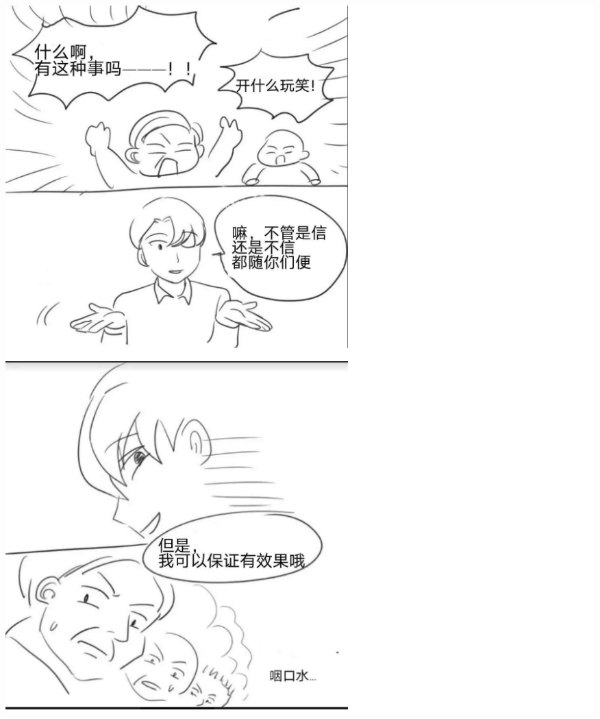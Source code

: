 <img height="auto" src="./hgnqmh/p451620025.jpg" width="500" class="dou-preview-image dou-preview-image-zoom-in"></div></div><div class="image-container image-float-center"><div class="image-wrapper"><img height="auto" src="./hgnqmh/p451620035.jpg" width="500" class="dou-preview-image dou-preview-image-zoom-in">
